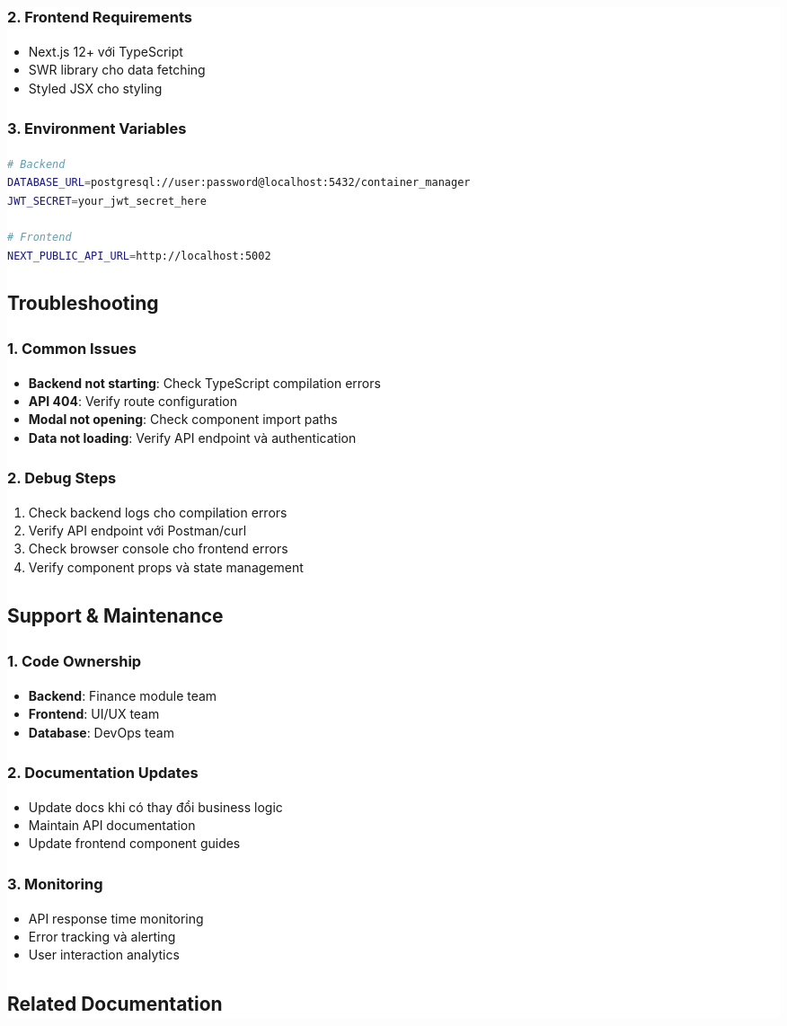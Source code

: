 ### 2. Frontend Requirements
- Next.js 12+ với TypeScript
- SWR library cho data fetching
- Styled JSX cho styling

### 3. Environment Variables
```bash
# Backend
DATABASE_URL=postgresql://user:password@localhost:5432/container_manager
JWT_SECRET=your_jwt_secret_here

# Frontend
NEXT_PUBLIC_API_URL=http://localhost:5002
```

## Troubleshooting

### 1. Common Issues
- **Backend not starting**: Check TypeScript compilation errors
- **API 404**: Verify route configuration
- **Modal not opening**: Check component import paths
- **Data not loading**: Verify API endpoint và authentication

### 2. Debug Steps
1. Check backend logs cho compilation errors
2. Verify API endpoint với Postman/curl
3. Check browser console cho frontend errors
4. Verify component props và state management

## Support & Maintenance

### 1. Code Ownership
- **Backend**: Finance module team
- **Frontend**: UI/UX team
- **Database**: DevOps team

### 2. Documentation Updates
- Update docs khi có thay đổi business logic
- Maintain API documentation
- Update frontend component guides

### 3. Monitoring
- API response time monitoring
- Error tracking và alerting
- User interaction analytics

## Related Documentation
